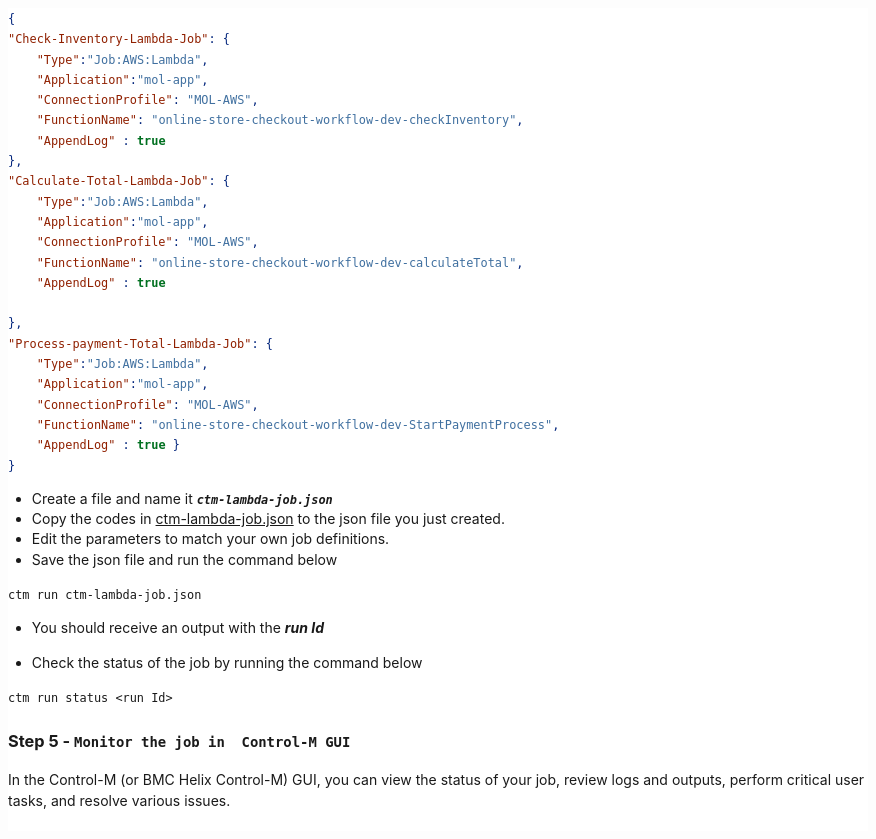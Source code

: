 ``` json
{
"Check-Inventory-Lambda-Job": {
    "Type":"Job:AWS:Lambda",
    "Application":"mol-app",
    "ConnectionProfile": "MOL-AWS",
    "FunctionName": "online-store-checkout-workflow-dev-checkInventory",
    "AppendLog" : true
},
"Calculate-Total-Lambda-Job": {
    "Type":"Job:AWS:Lambda",
    "Application":"mol-app",
    "ConnectionProfile": "MOL-AWS",
    "FunctionName": "online-store-checkout-workflow-dev-calculateTotal",
    "AppendLog" : true

},
"Process-payment-Total-Lambda-Job": {
    "Type":"Job:AWS:Lambda",
    "Application":"mol-app",
    "ConnectionProfile": "MOL-AWS",
    "FunctionName": "online-store-checkout-workflow-dev-StartPaymentProcess",
    "AppendLog" : true }
}
```

- Create a file and name it     ***`ctm-lambda-job.json`***
- Copy the codes in [ctm-lambda-job.json](./ctm-lambda-job.json) to the json file you just created.
- Edit the parameters to match your own job definitions.
- Save the json file and run the command below <br>

```
ctm run ctm-lambda-job.json
```
- You should receive an output with the ***run Id***

- Check the status of the job by running the command below 
```
ctm run status <run Id>

```

### Step 5 - ``Monitor the job in  Control-M GUI``

In the Control-M (or BMC Helix Control-M) GUI, you can view the status of your job, review logs and outputs, perform critical user tasks, and resolve various issues. 
<br>
<br>